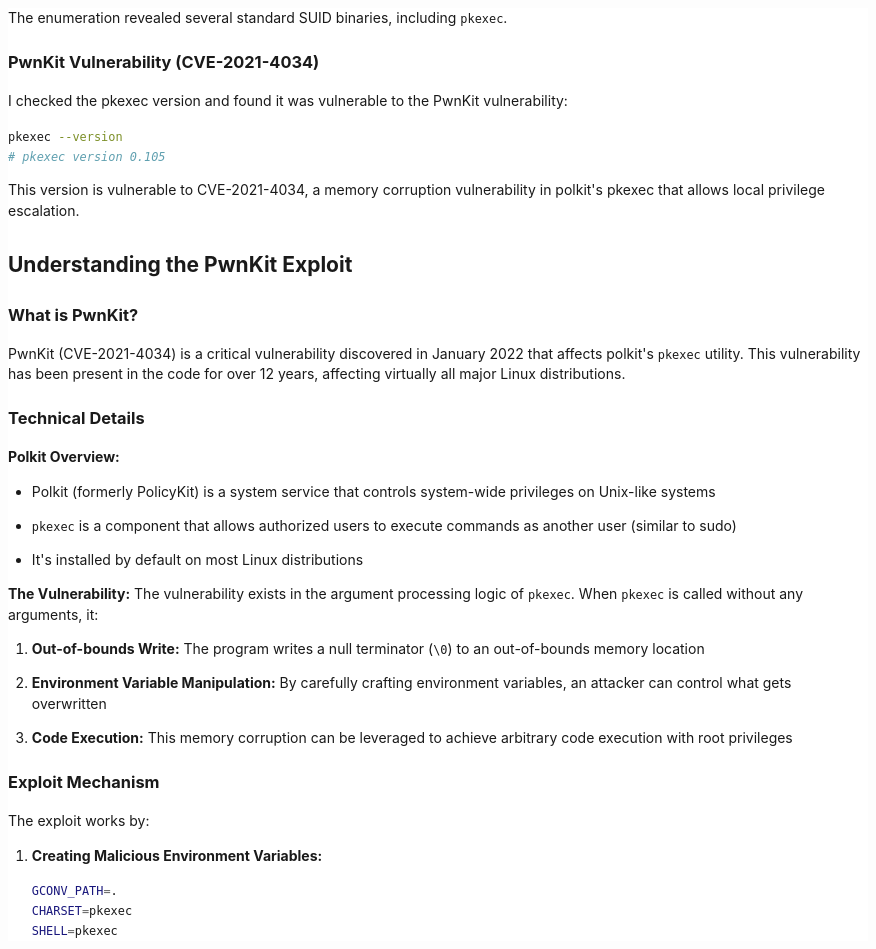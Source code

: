 The enumeration revealed several standard SUID binaries, including `pkexec`.

### PwnKit Vulnerability (CVE-2021-4034)

I checked the pkexec version and found it was vulnerable to the PwnKit vulnerability:

```bash
pkexec --version
# pkexec version 0.105
```

This version is vulnerable to CVE-2021-4034, a memory corruption vulnerability in polkit's pkexec that allows local privilege escalation.

## Understanding the PwnKit Exploit

### What is PwnKit?

PwnKit (CVE-2021-4034) is a critical vulnerability discovered in January 2022 that affects polkit's `pkexec` utility. This vulnerability has been present in the code for over 12 years, affecting virtually all major Linux distributions.

### Technical Details

**Polkit Overview:**

* Polkit (formerly PolicyKit) is a system service that controls system-wide privileges on Unix-like systems
    
* `pkexec` is a component that allows authorized users to execute commands as another user (similar to sudo)
    
* It's installed by default on most Linux distributions
    

**The Vulnerability:** The vulnerability exists in the argument processing logic of `pkexec`. When `pkexec` is called without any arguments, it:

1. **Out-of-bounds Write:** The program writes a null terminator (`\0`) to an out-of-bounds memory location
    
2. **Environment Variable Manipulation:** By carefully crafting environment variables, an attacker can control what gets overwritten
    
3. **Code Execution:** This memory corruption can be leveraged to achieve arbitrary code execution with root privileges
    

### Exploit Mechanism

The exploit works by:

1. **Creating Malicious Environment Variables:**
    
    ```bash
    GCONV_PATH=.
    CHARSET=pkexec
    SHELL=pkexec
    ```
    